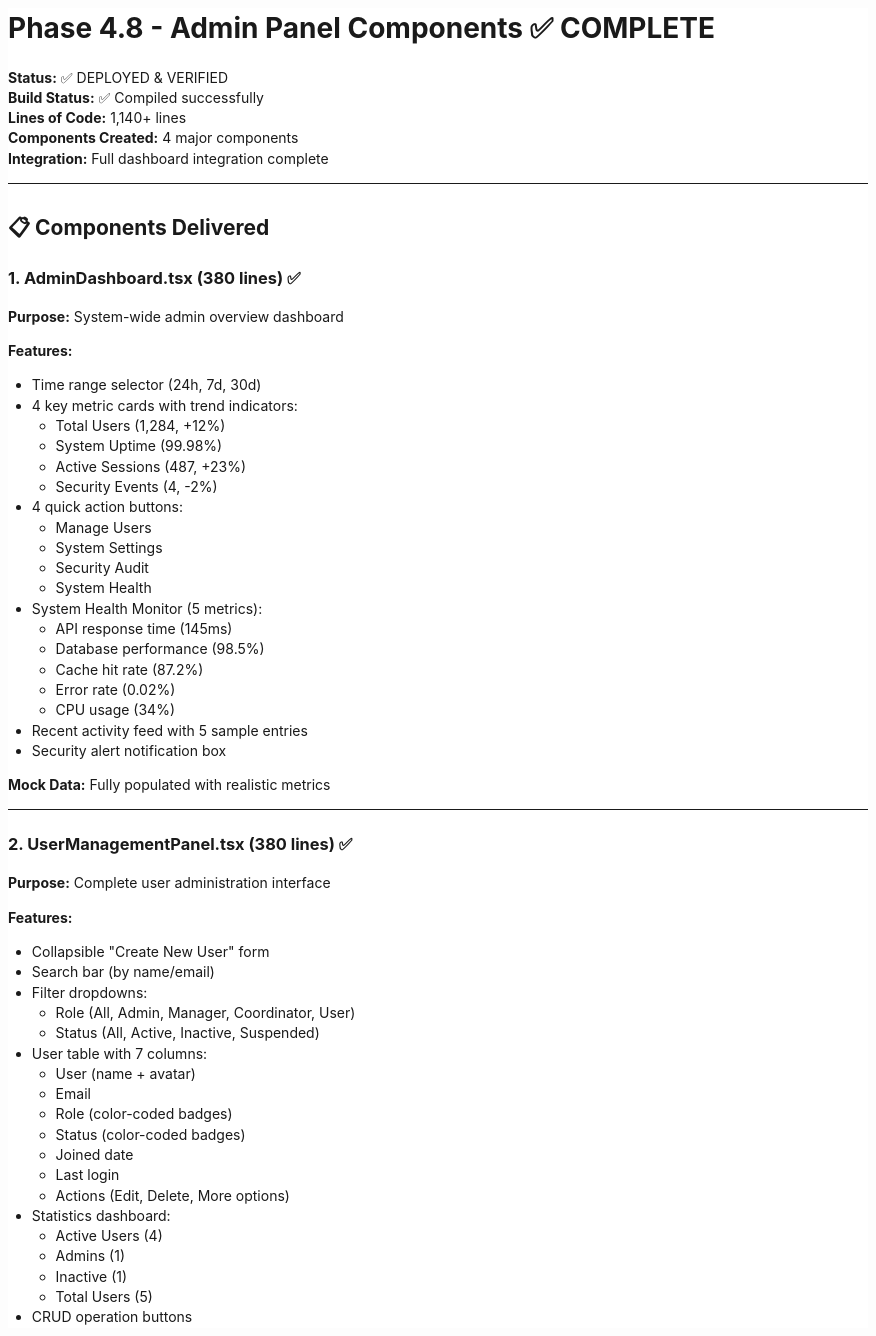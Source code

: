 # Phase 4.8 - Admin Panel Components ✅ COMPLETE

**Status:** ✅ DEPLOYED & VERIFIED  
**Build Status:** ✅ Compiled successfully  
**Lines of Code:** 1,140+ lines  
**Components Created:** 4 major components  
**Integration:** Full dashboard integration complete  

---

## 📋 Components Delivered

### 1. AdminDashboard.tsx (380 lines) ✅
**Purpose:** System-wide admin overview dashboard

**Features:**
- Time range selector (24h, 7d, 30d)
- 4 key metric cards with trend indicators:
  - Total Users (1,284, +12%)
  - System Uptime (99.98%)
  - Active Sessions (487, +23%)
  - Security Events (4, -2%)
- 4 quick action buttons:
  - Manage Users
  - System Settings
  - Security Audit
  - System Health
- System Health Monitor (5 metrics):
  - API response time (145ms)
  - Database performance (98.5%)
  - Cache hit rate (87.2%)
  - Error rate (0.02%)
  - CPU usage (34%)
- Recent activity feed with 5 sample entries
- Security alert notification box

**Mock Data:** Fully populated with realistic metrics

---

### 2. UserManagementPanel.tsx (380 lines) ✅
**Purpose:** Complete user administration interface

**Features:**
- Collapsible "Create New User" form
- Search bar (by name/email)
- Filter dropdowns:
  - Role (All, Admin, Manager, Coordinator, User)
  - Status (All, Active, Inactive, Suspended)
- User table with 7 columns:
  - User (name + avatar)
  - Email
  - Role (color-coded badges)
  - Status (color-coded badges)
  - Joined date
  - Last login
  - Actions (Edit, Delete, More options)
- Statistics dashboard:
  - Active Users (4)
  - Admins (1)
  - Inactive (1)
  - Total Users (5)
- CRUD operation buttons
